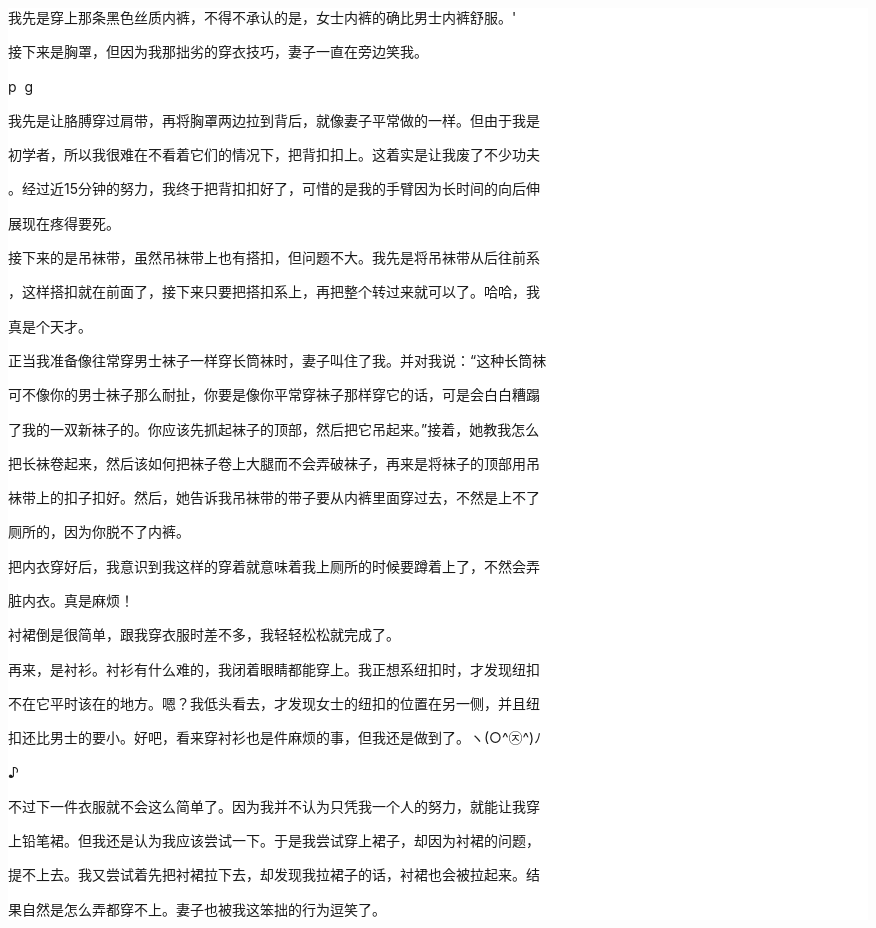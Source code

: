 

我先是穿上那条黑色丝质内裤，不得不承认的是，女士内裤的确比男士内裤舒服。'

接下来是胸罩，但因为我那拙劣的穿衣技巧，妻子一直在旁边笑我。

p  g



我先是让胳膊穿过肩带，再将胸罩两边拉到背后，就像妻子平常做的一样。但由于我是

初学者，所以我很难在不看着它们的情况下，把背扣扣上。这着实是让我废了不少功夫

。经过近15分钟的努力，我终于把背扣扣好了，可惜的是我的手臂因为长时间的向后伸

展现在疼得要死。



接下来的是吊袜带，虽然吊袜带上也有搭扣，但问题不大。我先是将吊袜带从后往前系

，这样搭扣就在前面了，接下来只要把搭扣系上，再把整个转过来就可以了。哈哈，我

真是个天才。



正当我准备像往常穿男士袜子一样穿长筒袜时，妻子叫住了我。并对我说：“这种长筒袜

可不像你的男士袜子那么耐扯，你要是像你平常穿袜子那样穿它的话，可是会白白糟蹋

了我的一双新袜子的。你应该先抓起袜子的顶部，然后把它吊起来。”接着，她教我怎么

把长袜卷起来，然后该如何把袜子卷上大腿而不会弄破袜子，再来是将袜子的顶部用吊

袜带上的扣子扣好。然后，她告诉我吊袜带的带子要从内裤里面穿过去，不然是上不了

厕所的，因为你脱不了内裤。



把内衣穿好后，我意识到我这样的穿着就意味着我上厕所的时候要蹲着上了，不然会弄

脏内衣。真是麻烦！

衬裙倒是很简单，跟我穿衣服时差不多，我轻轻松松就完成了。



再来，是衬衫。衬衫有什么难的，我闭着眼睛都能穿上。我正想系纽扣时，才发现纽扣

不在它平时该在的地方。嗯？我低头看去，才发现女士的纽扣的位置在另一侧，并且纽

扣还比男士的要小。好吧，看来穿衬衫也是件麻烦的事，但我还是做到了。ヽ(○^㉨^)ﾉ

♪



不过下一件衣服就不会这么简单了。因为我并不认为只凭我一个人的努力，就能让我穿

上铅笔裙。但我还是认为我应该尝试一下。于是我尝试穿上裙子，却因为衬裙的问题，

提不上去。我又尝试着先把衬裙拉下去，却发现我拉裙子的话，衬裙也会被拉起来。结

果自然是怎么弄都穿不上。妻子也被我这笨拙的行为逗笑了。


